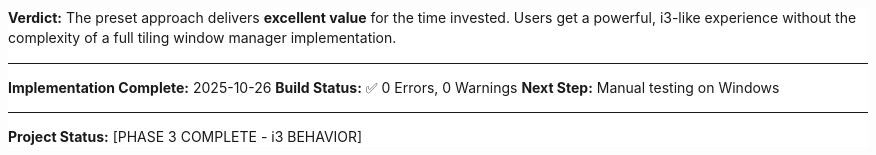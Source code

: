 **Verdict:** The preset approach delivers **excellent value** for the time invested. Users get a powerful, i3-like experience without the complexity of a full tiling window manager implementation.

---

**Implementation Complete:** 2025-10-26
**Build Status:** ✅ 0 Errors, 0 Warnings
**Next Step:** Manual testing on Windows

---

**Project Status:** [PHASE 3 COMPLETE - i3 BEHAVIOR]
